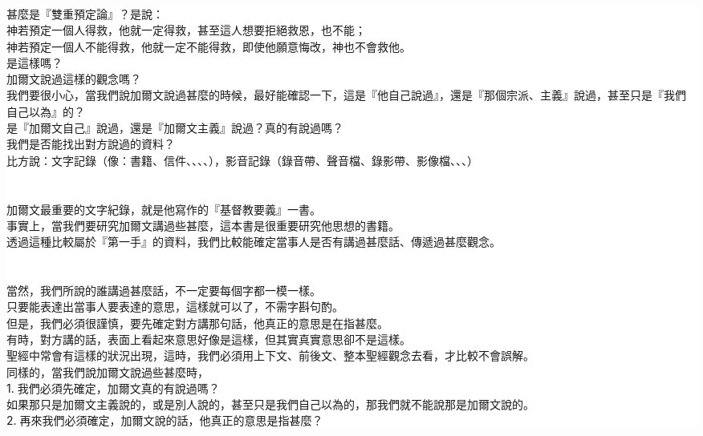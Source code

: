 <p>甚麼是『雙重預定論』？是說：<br/>神若預定一個人得救，他就一定得救，甚至這人想要拒絕救恩，也不能；<br/>神若預定一個人不能得救，他就一定不能得救，即使他願意悔改，神也不會救他。<br/>是這樣嗎？<br/>加爾文說過這樣的觀念嗎？<br/>我們要很小心，當我們說加爾文說過甚麼的時候，最好能確認一下，這是『他自己說過』，還是『那個宗派、主義』說過，甚至只是『我們自己以為』的？<br/>是『加爾文自己』說過，還是『加爾文主義』說過？真的有說過嗎？<br/>我們是否能找出對方說過的資料？<br/>比方說：文字記錄（像：書籍、信件、、、、），影音記錄（錄音帶、聲音檔、錄影帶、影像檔、、、）<br/><br/><br/>加爾文最重要的文字紀錄，就是他寫作的『基督教要義』一書。<br/>事實上，當我們要研究加爾文講過些甚麼，這本書是很重要研究他思想的書籍。<br/>透過這種比較屬於『第一手』的資料，我們比較能確定當事人是否有講過甚麼話、傳遞過甚麼觀念。<br/><br/><br/>當然，我們所說的誰講過甚麼話，不一定要每個字都一模一樣。<br/>只要能表達出當事人要表達的意思，這樣就可以了，不需字斟句酌。<br/>但是，我們必須很謹慎，要先確定對方講那句話，他真正的意思是在指甚麼。<br/>有時，對方講的話，表面上看起來意思好像是這樣，但其實真實意思卻不是這樣。<br/>聖經中常會有這樣的狀況出現，這時，我們必須用上下文、前後文、整本聖經觀念去看，才比較不會誤解。<br/>同樣的，當我們說加爾文說過些甚麼時，<br/>1.	我們必須先確定，加爾文真的有說過嗎？<br/>如果那只是加爾文主義說的，或是別人說的，甚至只是我們自己以為的，那我們就不能說那是加爾文說的。<br/>2.	再來我們必須確定，加爾文說的話，他真正的意思是指甚麼？<br/>